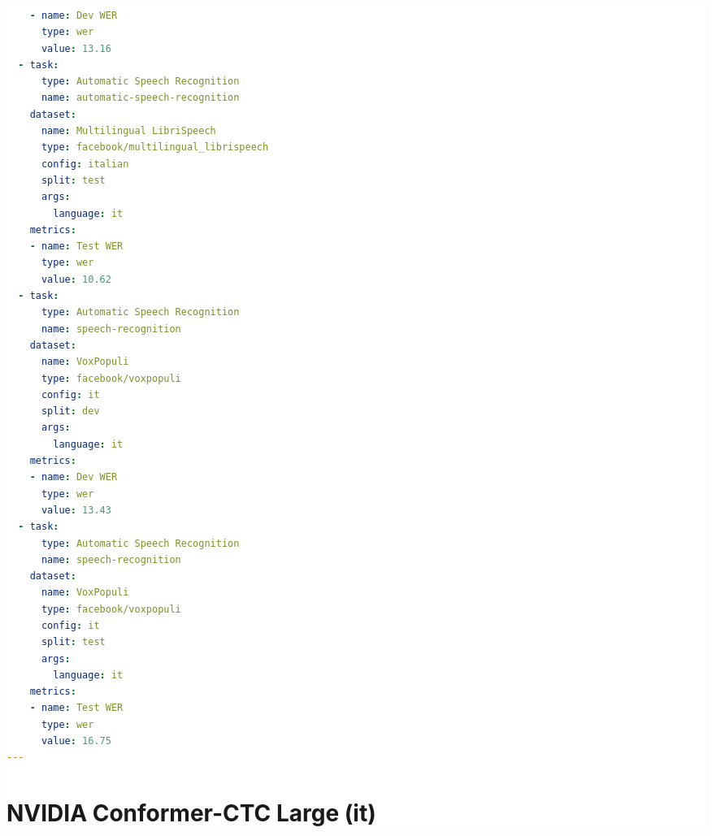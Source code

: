 ```yaml
    - name: Dev WER
      type: wer
      value: 13.16
  - task:
      type: Automatic Speech Recognition
      name: automatic-speech-recognition
    dataset:
      name: Multilingual LibriSpeech
      type: facebook/multilingual_librispeech
      config: italian
      split: test
      args:
        language: it
    metrics:
    - name: Test WER
      type: wer
      value: 10.62
  - task:
      type: Automatic Speech Recognition
      name: speech-recognition
    dataset:
      name: VoxPopuli
      type: facebook/voxpopuli
      config: it
      split: dev
      args:
        language: it
    metrics:
    - name: Dev WER
      type: wer
      value: 13.43
  - task:
      type: Automatic Speech Recognition
      name: speech-recognition
    dataset:
      name: VoxPopuli
      type: facebook/voxpopuli
      config: it
      split: test
      args:
        language: it
    metrics:
    - name: Test WER
      type: wer
      value: 16.75
---
```

# NVIDIA Conformer-CTC Large (it)
